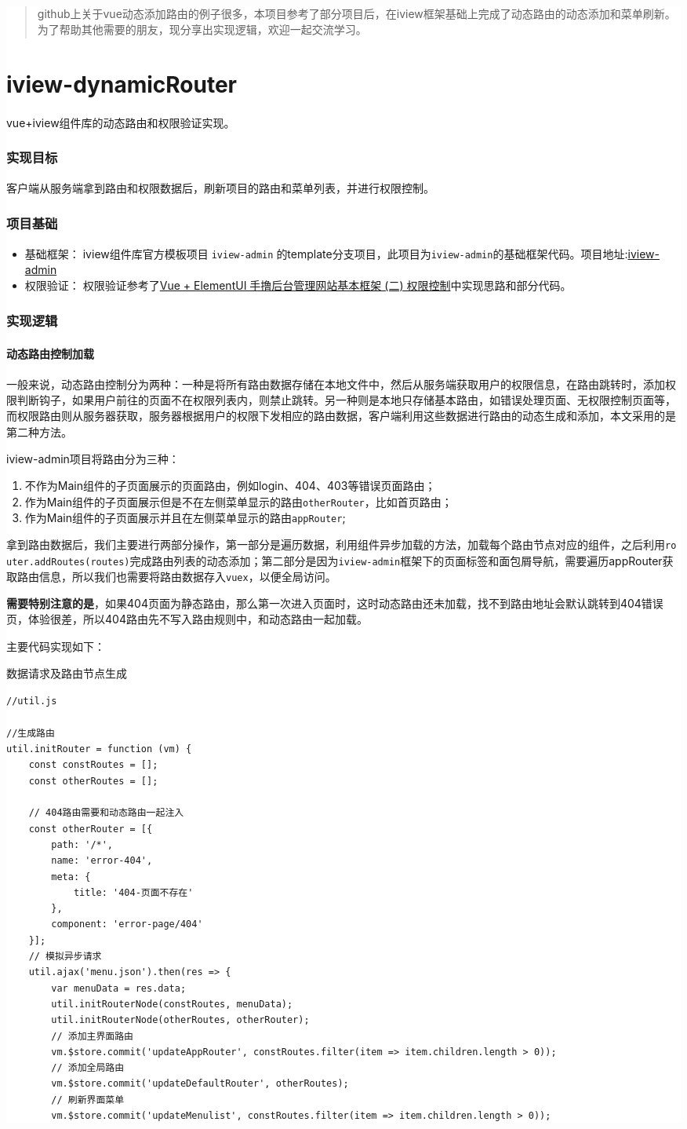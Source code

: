 >github上关于vue动态添加路由的例子很多，本项目参考了部分项目后，在iview框架基础上完成了动态路由的动态添加和菜单刷新。为了帮助其他需要的朋友，现分享出实现逻辑，欢迎一起交流学习。

# iview-dynamicRouter
vue+iview组件库的动态路由和权限验证实现。

### 实现目标
客户端从服务端拿到路由和权限数据后，刷新项目的路由和菜单列表，并进行权限控制。

### 项目基础
 - 基础框架： iview组件库官方模板项目 `iview-admin` 的template分支项目，此项目为`iview-admin`的基础框架代码。项目地址:[iview-admin](https://github.com/iview/iview-admin)
 - 权限验证： 权限验证参考了[Vue + ElementUI 手撸后台管理网站基本框架 (二) 权限控制](https://blog.csdn.net/harsima/article/details/77949448)中实现思路和部分代码。
 
### 实现逻辑

#### 动态路由控制加载

一般来说，动态路由控制分为两种：一种是将所有路由数据存储在本地文件中，然后从服务端获取用户的权限信息，在路由跳转时，添加权限判断钩子，如果用户前往的页面不在权限列表内，则禁止跳转。另一种则是本地只存储基本路由，如错误处理页面、无权限控制页面等，而权限路由则从服务器获取，服务器根据用户的权限下发相应的路由数据，客户端利用这些数据进行路由的动态生成和添加，本文采用的是第二种方法。

iview-admin项目将路由分为三种： 
1. 不作为Main组件的子页面展示的页面路由，例如login、404、403等错误页面路由；
2. 作为Main组件的子页面展示但是不在左侧菜单显示的路由`otherRouter`，比如首页路由；
3. 作为Main组件的子页面展示并且在左侧菜单显示的路由`appRouter`;


拿到路由数据后，我们主要进行两部分操作，第一部分是遍历数据，利用组件异步加载的方法，加载每个路由节点对应的组件，之后利用`router.addRoutes(routes)`完成路由列表的动态添加；第二部分是因为`iview-admin`框架下的页面标签和面包屑导航，需要遍历appRouter获取路由信息，所以我们也需要将路由数据存入`vuex`，以便全局访问。

**需要特别注意的是**，如果404页面为静态路由，那么第一次进入页面时，这时动态路由还未加载，找不到路由地址会默认跳转到404错误页，体验很差，所以404路由先不写入路由规则中，和动态路由一起加载。

主要代码实现如下：


数据请求及路由节点生成
```
//util.js

//生成路由
util.initRouter = function (vm) {
    const constRoutes = [];
    const otherRoutes = [];

    // 404路由需要和动态路由一起注入
    const otherRouter = [{
        path: '/*',
        name: 'error-404',
        meta: {
            title: '404-页面不存在'
        },
        component: 'error-page/404'
    }];
    // 模拟异步请求
    util.ajax('menu.json').then(res => {
        var menuData = res.data;
        util.initRouterNode(constRoutes, menuData);
        util.initRouterNode(otherRoutes, otherRouter);
        // 添加主界面路由
        vm.$store.commit('updateAppRouter', constRoutes.filter(item => item.children.length > 0));
        // 添加全局路由
        vm.$store.commit('updateDefaultRouter', otherRoutes);
        // 刷新界面菜单
        vm.$store.commit('updateMenulist', constRoutes.filter(item => item.children.length > 0));
```